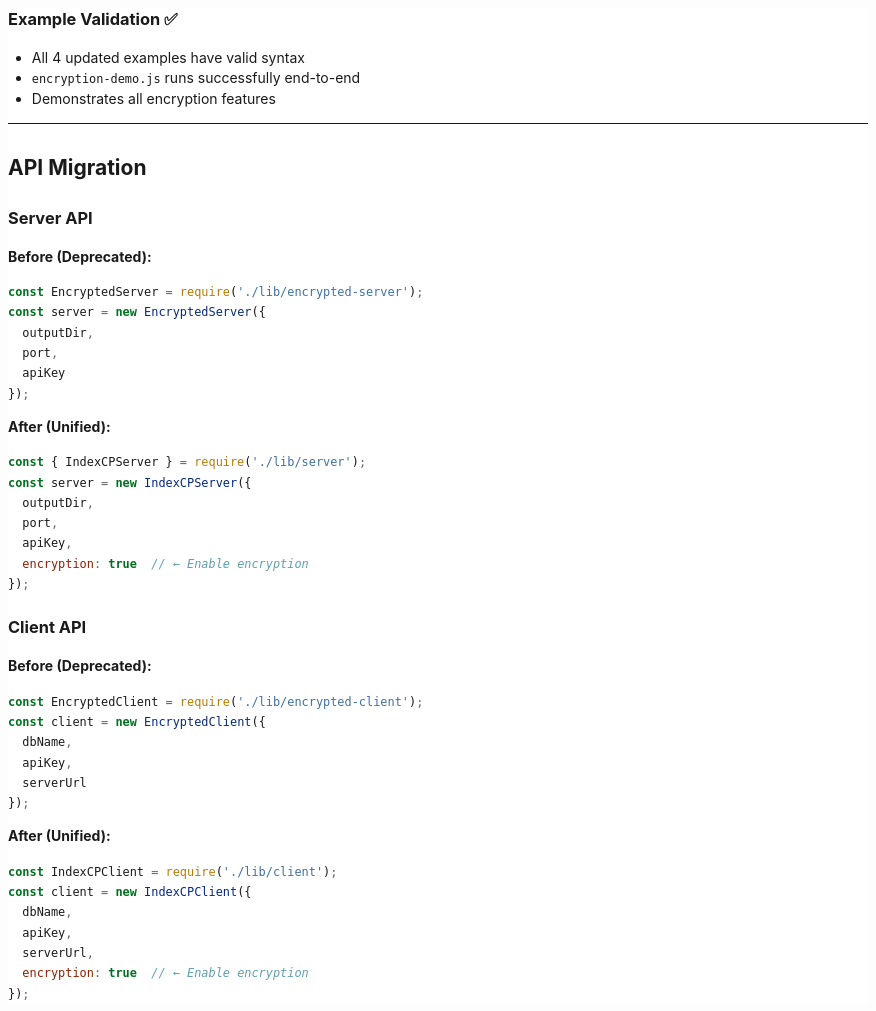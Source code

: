 ### Example Validation ✅

- All 4 updated examples have valid syntax
- `encryption-demo.js` runs successfully end-to-end
- Demonstrates all encryption features

---

## API Migration

### Server API

**Before (Deprecated):**
```javascript
const EncryptedServer = require('./lib/encrypted-server');
const server = new EncryptedServer({ 
  outputDir, 
  port, 
  apiKey 
});
```

**After (Unified):**
```javascript
const { IndexCPServer } = require('./lib/server');
const server = new IndexCPServer({ 
  outputDir, 
  port, 
  apiKey,
  encryption: true  // ← Enable encryption
});
```

### Client API

**Before (Deprecated):**
```javascript
const EncryptedClient = require('./lib/encrypted-client');
const client = new EncryptedClient({ 
  dbName, 
  apiKey, 
  serverUrl 
});
```

**After (Unified):**
```javascript
const IndexCPClient = require('./lib/client');
const client = new IndexCPClient({ 
  dbName, 
  apiKey, 
  serverUrl,
  encryption: true  // ← Enable encryption
});
```
